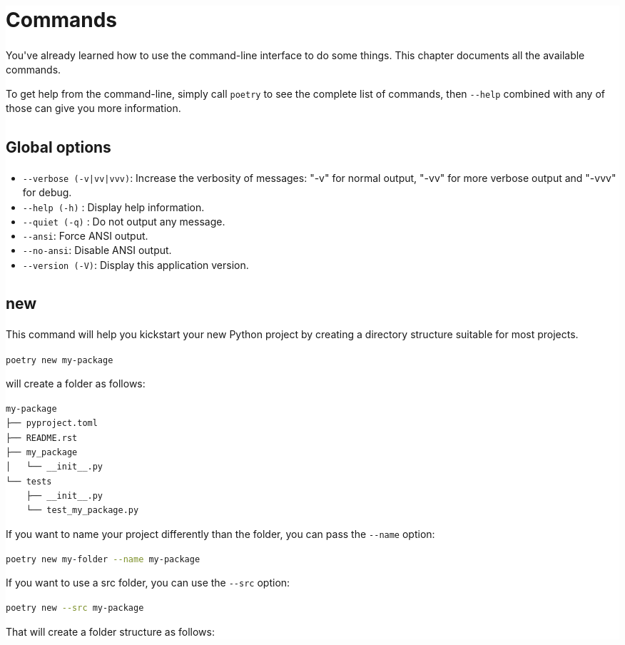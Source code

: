 # Commands

You've already learned how to use the command-line interface to do some things.
This chapter documents all the available commands.

To get help from the command-line, simply call `poetry` to see the complete list of commands,
then `--help` combined with any of those can give you more information.

## Global options

* `--verbose (-v|vv|vvv)`: Increase the verbosity of messages: "-v" for normal output, "-vv" for more verbose output and "-vvv" for debug.
* `--help (-h)` : Display help information.
* `--quiet (-q)` : Do not output any message.
* `--ansi`: Force ANSI output.
* `--no-ansi`: Disable ANSI output.
* `--version (-V)`: Display this application version.


## new

This command will help you kickstart your new Python project by creating
a directory structure suitable for most projects.

```bash
poetry new my-package
```

will create a folder as follows:

```text
my-package
├── pyproject.toml
├── README.rst
├── my_package
│   └── __init__.py
└── tests
    ├── __init__.py
    └── test_my_package.py
```

If you want to name your project differently than the folder, you can pass
the `--name` option:

```bash
poetry new my-folder --name my-package
```

If you want to use a src folder, you can use the `--src` option:

```bash
poetry new --src my-package
```

That will create a folder structure as follows:
